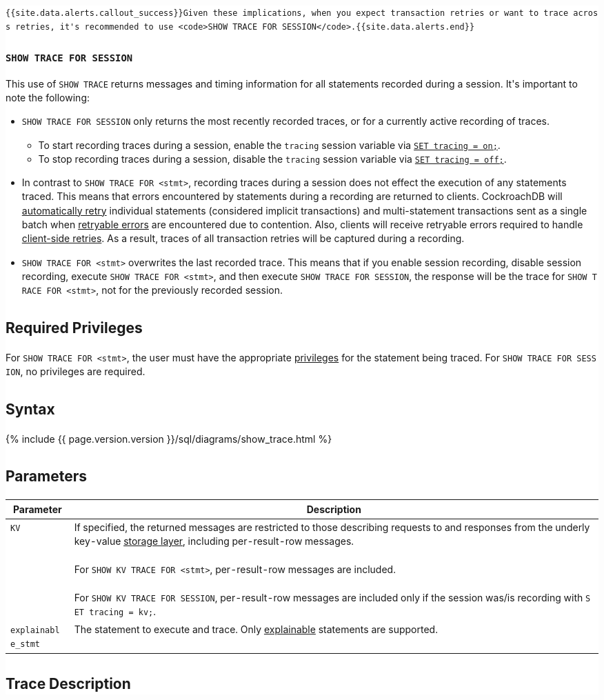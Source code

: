     {{site.data.alerts.callout_success}}Given these implications, when you expect transaction retries or want to trace across retries, it's recommended to use <code>SHOW TRACE FOR SESSION</code>.{{site.data.alerts.end}}

### `SHOW TRACE FOR SESSION`

This use of `SHOW TRACE` returns messages and timing information for all statements recorded during a session. It's important to note the following:

- `SHOW TRACE FOR SESSION` only returns the most recently recorded traces, or for a currently active recording of traces.
    - To start recording traces during a session, enable the `tracing` session variable via [`SET tracing = on;`](set-vars.html#set-tracing).
    - To stop recording traces during a session, disable the `tracing` session variable via [`SET tracing = off;`](set-vars.html#set-tracing).

- In contrast to `SHOW TRACE FOR <stmt>`, recording traces during a session does not effect the execution of any statements traced. This means that errors encountered by statements during a recording are returned to clients. CockroachDB will [automatically retry](transactions.html#automatic-retries) individual statements (considered implicit transactions) and multi-statement transactions sent as a single batch when [retryable errors](transactions.html#error-handling) are encountered due to contention. Also, clients will receive retryable errors required to handle [client-side retries](transactions.html#client-side-intervention). As a result, traces of all transaction retries will be captured during a recording.

- `SHOW TRACE FOR <stmt>` overwrites the last recorded trace. This means that if you enable session recording, disable session recording, execute `SHOW TRACE FOR <stmt>`, and then execute `SHOW TRACE FOR SESSION`, the response will be the trace for `SHOW TRACE FOR <stmt>`, not for the previously recorded session.

## Required Privileges

For `SHOW TRACE FOR <stmt>`, the user must have the appropriate [privileges](privileges.html) for the statement being traced. For `SHOW TRACE FOR SESSION`, no privileges are required.

## Syntax

<section>{% include {{ page.version.version }}/sql/diagrams/show_trace.html %}</section>

## Parameters

Parameter | Description
----------|------------
`KV` | If specified, the returned messages are restricted to those describing requests to and responses from the underly key-value [storage layer](architecture/storage-layer.html), including per-result-row messages.<br><br>For `SHOW KV TRACE FOR <stmt>`, per-result-row messages are included.<br><br>For `SHOW KV TRACE FOR SESSION`, per-result-row messages are included only if the session was/is recording with `SET tracing = kv;`.
`explainable_stmt` | The statement to execute and trace. Only [explainable](sql-grammar.html#explainable_stmt) statements are supported.

## Trace Description
